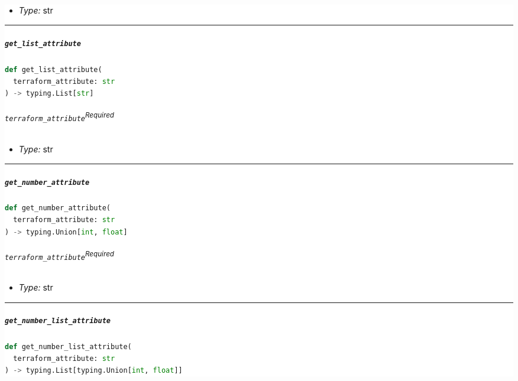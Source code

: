 - *Type:* str

---

##### `get_list_attribute` <a name="get_list_attribute" id="rhizo-co-terraform-provider-oci.dataOciDesktopsDesktopPool.DataOciDesktopsDesktopPoolAvailabilityPolicyOutputReference.getListAttribute"></a>

```python
def get_list_attribute(
  terraform_attribute: str
) -> typing.List[str]
```

###### `terraform_attribute`<sup>Required</sup> <a name="terraform_attribute" id="rhizo-co-terraform-provider-oci.dataOciDesktopsDesktopPool.DataOciDesktopsDesktopPoolAvailabilityPolicyOutputReference.getListAttribute.parameter.terraformAttribute"></a>

- *Type:* str

---

##### `get_number_attribute` <a name="get_number_attribute" id="rhizo-co-terraform-provider-oci.dataOciDesktopsDesktopPool.DataOciDesktopsDesktopPoolAvailabilityPolicyOutputReference.getNumberAttribute"></a>

```python
def get_number_attribute(
  terraform_attribute: str
) -> typing.Union[int, float]
```

###### `terraform_attribute`<sup>Required</sup> <a name="terraform_attribute" id="rhizo-co-terraform-provider-oci.dataOciDesktopsDesktopPool.DataOciDesktopsDesktopPoolAvailabilityPolicyOutputReference.getNumberAttribute.parameter.terraformAttribute"></a>

- *Type:* str

---

##### `get_number_list_attribute` <a name="get_number_list_attribute" id="rhizo-co-terraform-provider-oci.dataOciDesktopsDesktopPool.DataOciDesktopsDesktopPoolAvailabilityPolicyOutputReference.getNumberListAttribute"></a>

```python
def get_number_list_attribute(
  terraform_attribute: str
) -> typing.List[typing.Union[int, float]]
```
